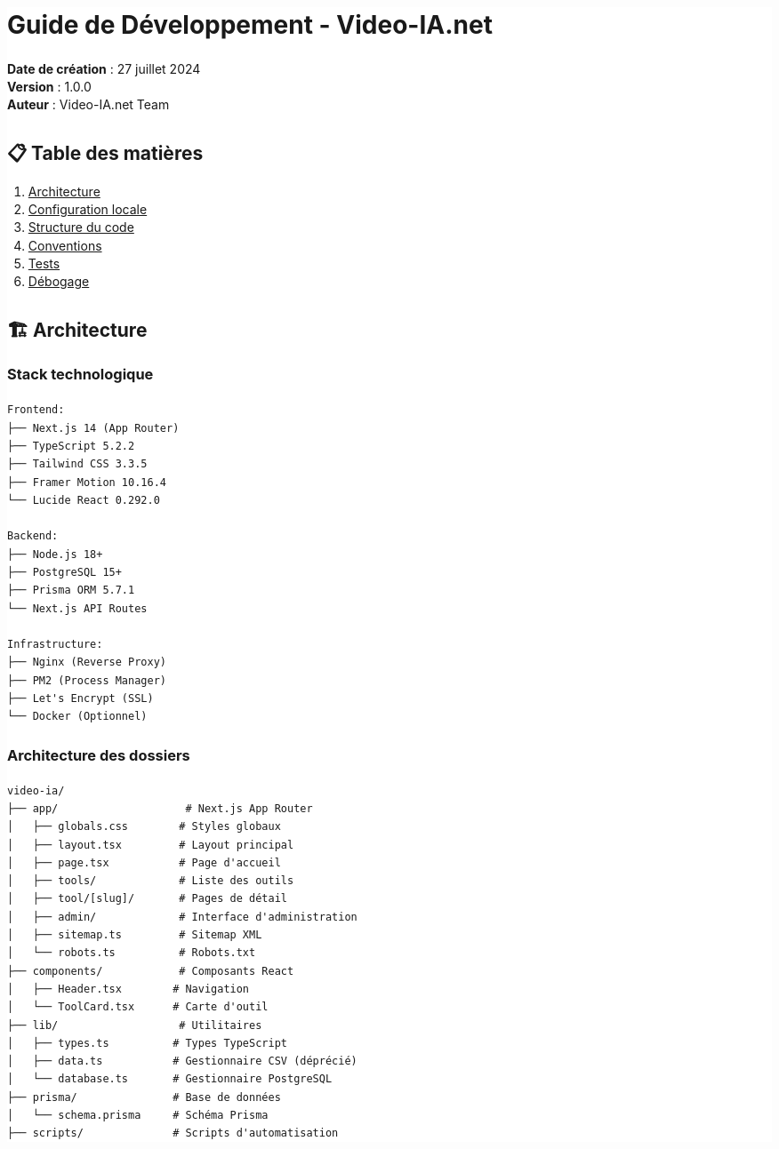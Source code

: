 # Guide de Développement - Video-IA.net

**Date de création** : 27 juillet 2024  
**Version** : 1.0.0  
**Auteur** : Video-IA.net Team

## 📋 Table des matières

1. [Architecture](#architecture)
2. [Configuration locale](#configuration-locale)
3. [Structure du code](#structure-du-code)
4. [Conventions](#conventions)
5. [Tests](#tests)
6. [Débogage](#débogage)

## 🏗️ Architecture

### Stack technologique

```
Frontend:
├── Next.js 14 (App Router)
├── TypeScript 5.2.2
├── Tailwind CSS 3.3.5
├── Framer Motion 10.16.4
└── Lucide React 0.292.0

Backend:
├── Node.js 18+
├── PostgreSQL 15+
├── Prisma ORM 5.7.1
└── Next.js API Routes

Infrastructure:
├── Nginx (Reverse Proxy)
├── PM2 (Process Manager)
├── Let's Encrypt (SSL)
└── Docker (Optionnel)
```

### Architecture des dossiers

```
video-ia/
├── app/                    # Next.js App Router
│   ├── globals.css        # Styles globaux
│   ├── layout.tsx         # Layout principal
│   ├── page.tsx           # Page d'accueil
│   ├── tools/             # Liste des outils
│   ├── tool/[slug]/       # Pages de détail
│   ├── admin/             # Interface d'administration
│   ├── sitemap.ts         # Sitemap XML
│   └── robots.ts          # Robots.txt
├── components/            # Composants React
│   ├── Header.tsx        # Navigation
│   └── ToolCard.tsx      # Carte d'outil
├── lib/                   # Utilitaires
│   ├── types.ts          # Types TypeScript
│   ├── data.ts           # Gestionnaire CSV (déprécié)
│   └── database.ts       # Gestionnaire PostgreSQL
├── prisma/               # Base de données
│   └── schema.prisma     # Schéma Prisma
├── scripts/              # Scripts d'automatisation
```
